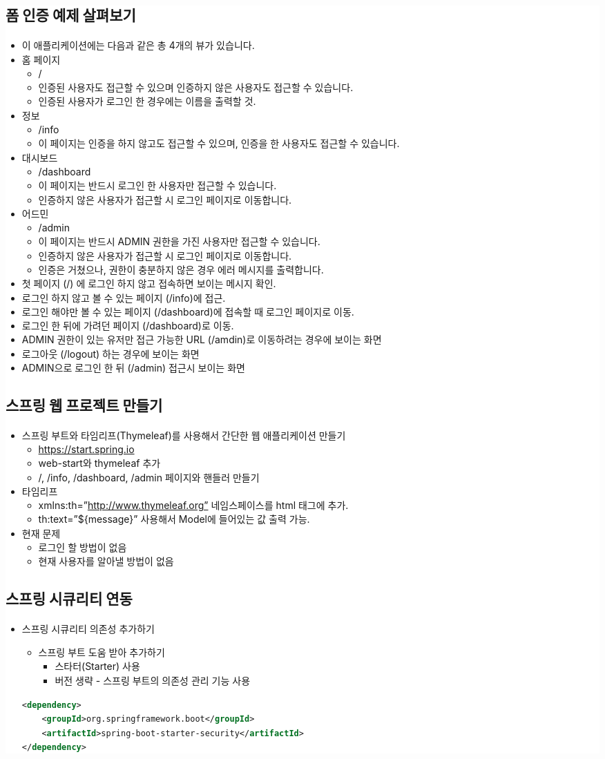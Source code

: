 ## 폼 인증 예제 살펴보기
- 이 애플리케이션에는 다음과 같은 총 4개의 뷰가 있습니다.
- 홈 페이지
    * /
    * 인증된 사용자도 접근할 수 있으며 인증하지 않은 사용자도 접근할 수 있습니다.
    * 인증된 사용자가 로그인 한 경우에는 이름을 출력할 것.
- 정보
    * /info
    * 이 페이지는 인증을 하지 않고도 접근할 수 있으며, 인증을 한 사용자도 접근할 수 있습니다.
- 대시보드
    * /dashboard
    * 이 페이지는 반드시 로그인 한 사용자만 접근할 수 있습니다.
    * 인증하지 않은 사용자가 접근할 시 로그인 페이지로 이동합니다.
- 어드민
    * /admin
    * 이 페이지는 반드시 ADMIN 권한을 가진 사용자만 접근할 수 있습니다.
    * 인증하지 않은 사용자가 접근할 시 로그인 페이지로 이동합니다.
    * 인증은 거쳤으나, 권한이 충분하지 않은 경우 에러 메시지를 출력합니다.
- 첫 페이지 (/) 에 로그인 하지 않고 접속하면 보이는 메시지 확인.
- 로그인 하지 않고 볼 수 있는 페이지 (/info)에 접근.
- 로그인 해야만 볼 수 있는 페이지 (/dashboard)에 접속할 때 로그인 페이지로 이동.
- 로그인 한 뒤에 가려던 페이지 (/dashboard)로 이동.
- ADMIN 권한이 있는 유저만 접근 가능한 URL (/amdin)로 이동하려는 경우에 보이는 화면
- 로그아웃 (/logout) 하는 경우에 보이는 화면
- ADMIN으로 로그인 한 뒤 (/admin) 접근시 보이는 화면

## 스프링 웹 프로젝트 만들기
- 스프링 부트와 타임리프(Thymeleaf)를 사용해서 간단한 웹 애플리케이션 만들기
    * https://start.spring.io
    * web-start와 thymeleaf 추가
    * /, /info, /dashboard, /admin 페이지와 핸들러 만들기
- 타임리프
    * xmlns:th=”http://www.thymeleaf.org” 네임스페이스를 html 태그에 추가.
    * th:text=”${message}” 사용해서 Model에 들어있는 값 출력 가능.
- 현재 문제
    * 로그인 할 방법이 없음
    * 현재 사용자를 알아낼 방법이 없음

## 스프링 시큐리티 연동
- 스프링 시큐리티 의존성 추가하기
  * 스프링 부트 도움 받아 추가하기
    * 스타터(Starter) 사용
    * 버전 생략 - 스프링 부트의 의존성 관리 기능 사용

  ```xml
  <dependency>
      <groupId>org.springframework.boot</groupId>
      <artifactId>spring-boot-starter-security</artifactId>
  </dependency>
  ```
  
